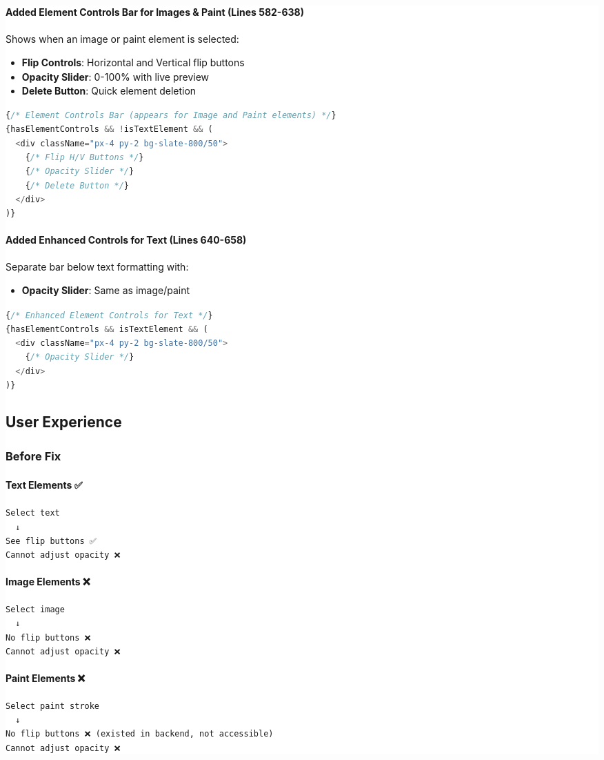 #### Added Element Controls Bar for Images & Paint (Lines 582-638)
Shows when an image or paint element is selected:
- **Flip Controls**: Horizontal and Vertical flip buttons
- **Opacity Slider**: 0-100% with live preview
- **Delete Button**: Quick element deletion

```typescript
{/* Element Controls Bar (appears for Image and Paint elements) */}
{hasElementControls && !isTextElement && (
  <div className="px-4 py-2 bg-slate-800/50">
    {/* Flip H/V Buttons */}
    {/* Opacity Slider */}
    {/* Delete Button */}
  </div>
)}
```

#### Added Enhanced Controls for Text (Lines 640-658)
Separate bar below text formatting with:
- **Opacity Slider**: Same as image/paint

```typescript
{/* Enhanced Element Controls for Text */}
{hasElementControls && isTextElement && (
  <div className="px-4 py-2 bg-slate-800/50">
    {/* Opacity Slider */}
  </div>
)}
```

## User Experience

### Before Fix

#### Text Elements ✅
```
Select text
  ↓
See flip buttons ✅
Cannot adjust opacity ❌
```

#### Image Elements ❌
```
Select image
  ↓
No flip buttons ❌
Cannot adjust opacity ❌
```

#### Paint Elements ❌
```
Select paint stroke
  ↓
No flip buttons ❌ (existed in backend, not accessible)
Cannot adjust opacity ❌
```
